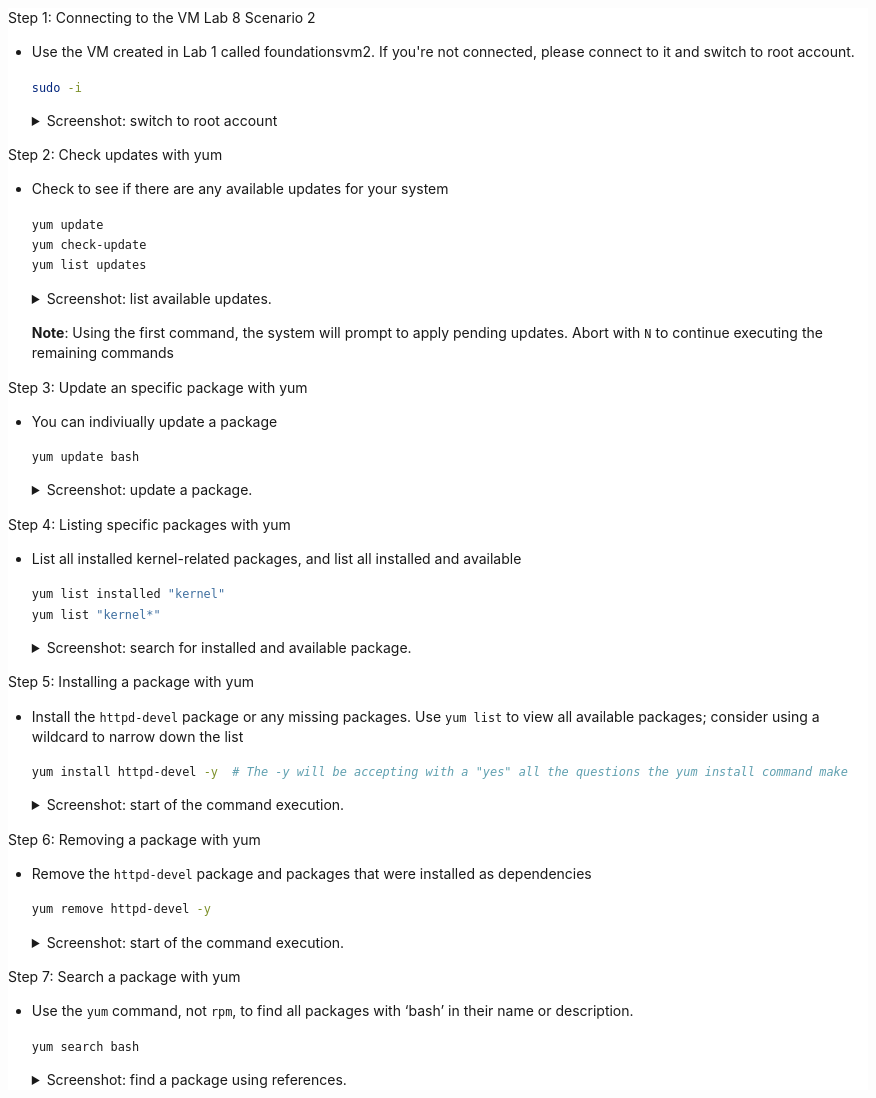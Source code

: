 Step 1: Connecting to the VM  Lab 8 Scenario 2
- Use the VM created in Lab 1 called foundationsvm2. If you're not connected, please connect to it and switch to root account. 
  ``` bash
  sudo -i 
  ```
  <details><summary>Screenshot: switch to root account</summary></details>

Step 2: Check updates with yum
- Check to see if there are any available updates for your system
  ``` bash
  yum update
  yum check-update
  yum list updates
  ```
  <details><summary>Screenshot: list available updates.</summary></details>

  **Note**: Using the first command, the system will prompt to apply pending updates. Abort with ```N``` to continue executing the remaining commands 

Step 3: Update an specific package with yum
- You can indiviually update a package
  ``` bash 
  yum update bash
  ```
  <details><summary>Screenshot: update a package.</summary></details>

Step 4: Listing specific packages with yum
- List all installed kernel-related packages, and list all installed and available
  ``` bash
  yum list installed "kernel"
  yum list "kernel*"
  ```
  <details><summary>Screenshot: search for installed and available package.</summary></details>

Step 5: Installing a package with yum
- Install the ```httpd-devel``` package or any missing packages. Use ```yum list``` to view all available packages; consider using a wildcard to narrow down the list
  ``` bash
  yum install httpd-devel -y  # The -y will be accepting with a "yes" all the questions the yum install command make
  ```
  <details><summary>Screenshot: start of the command execution.</summary></details>

Step 6: Removing a package with yum
- Remove the ```httpd-devel``` package and packages that were installed as dependencies
  ``` bash
  yum remove httpd-devel -y
  ```
  <details><summary>Screenshot: start of the command execution.</summary></details>

Step 7: Search a package with yum
- Use the ```yum``` command, not ```rpm```, to find all packages with ‘bash’ in their name or description.
  ``` bash
  yum search bash
  ```
  <details><summary>Screenshot: find a package using references.</summary></details>
